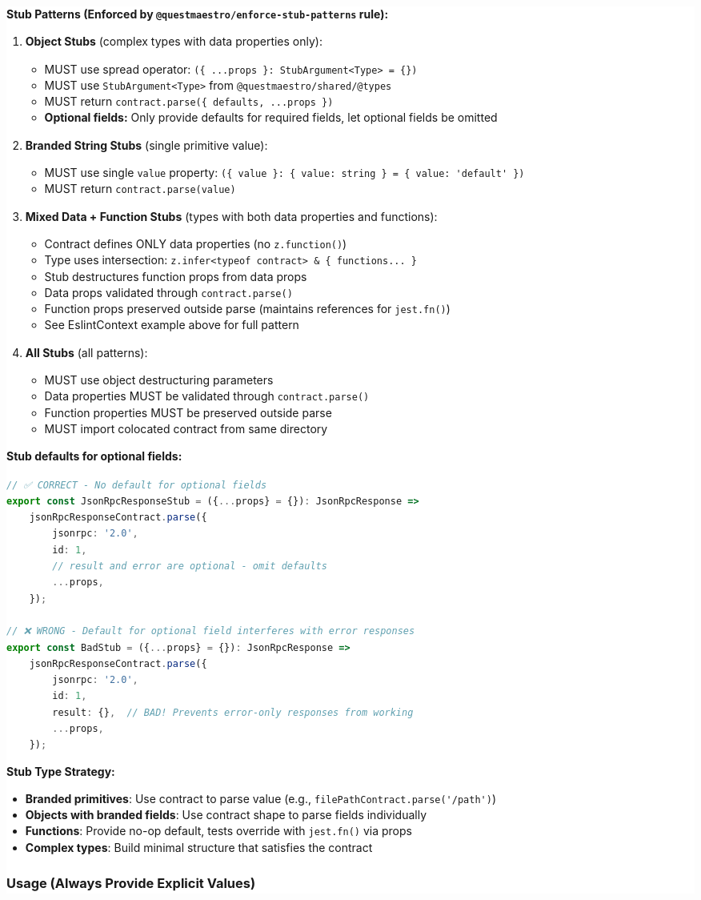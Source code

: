 **Stub Patterns (Enforced by `@questmaestro/enforce-stub-patterns` rule):**

1. **Object Stubs** (complex types with data properties only):
    - MUST use spread operator: `({ ...props }: StubArgument<Type> = {})`
    - MUST use `StubArgument<Type>` from `@questmaestro/shared/@types`
    - MUST return `contract.parse({ defaults, ...props })`
   - **Optional fields:** Only provide defaults for required fields, let optional fields be omitted

2. **Branded String Stubs** (single primitive value):
    - MUST use single `value` property: `({ value }: { value: string } = { value: 'default' })`
    - MUST return `contract.parse(value)`

3. **Mixed Data + Function Stubs** (types with both data properties and functions):
    - Contract defines ONLY data properties (no `z.function()`)
    - Type uses intersection: `z.infer<typeof contract> & { functions... }`
    - Stub destructures function props from data props
    - Data props validated through `contract.parse()`
    - Function props preserved outside parse (maintains references for `jest.fn()`)
    - See EslintContext example above for full pattern

4. **All Stubs** (all patterns):
    - MUST use object destructuring parameters
   - Data properties MUST be validated through `contract.parse()`
   - Function properties MUST be preserved outside parse
    - MUST import colocated contract from same directory

**Stub defaults for optional fields:**

```typescript
// ✅ CORRECT - No default for optional fields
export const JsonRpcResponseStub = ({...props} = {}): JsonRpcResponse =>
    jsonRpcResponseContract.parse({
        jsonrpc: '2.0',
        id: 1,
        // result and error are optional - omit defaults
        ...props,
    });

// ❌ WRONG - Default for optional field interferes with error responses
export const BadStub = ({...props} = {}): JsonRpcResponse =>
    jsonRpcResponseContract.parse({
        jsonrpc: '2.0',
        id: 1,
        result: {},  // BAD! Prevents error-only responses from working
        ...props,
    });
```

**Stub Type Strategy:**

- **Branded primitives**: Use contract to parse value (e.g., `filePathContract.parse('/path')`)
- **Objects with branded fields**: Use contract shape to parse fields individually
- **Functions**: Provide no-op default, tests override with `jest.fn()` via props
- **Complex types**: Build minimal structure that satisfies the contract

### Usage (Always Provide Explicit Values)
